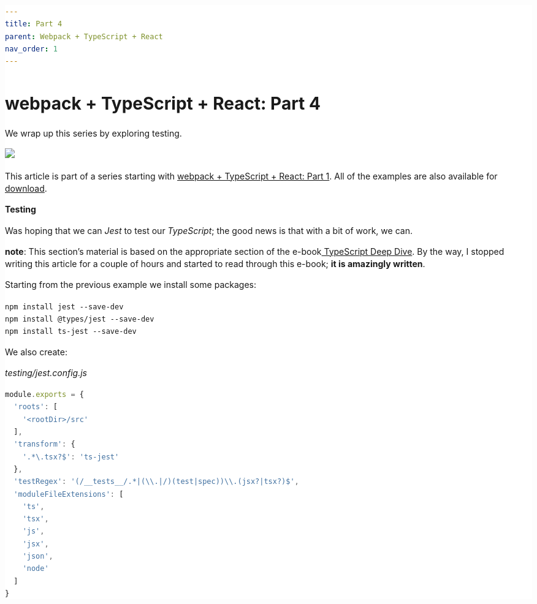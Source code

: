 ```yaml
---
title: Part 4
parent: Webpack + TypeScript + React
nav_order: 1
---
```



# webpack + TypeScript + React: Part 4

We wrap up this series by exploring testing.

![](https://cdn-images-1.medium.com/max/800/1*zNvAqyswdWPZC86hq015lw.jpeg)

This article is part of a series starting with [webpack + TypeScript + React:
Part 1](https://codeburst.io/webpack-typescript-react-part-1-dc154e250f23). All
of the examples are also available for
[download](https://github.com/larkintuckerllc/webpack-typescript-patterns).

**Testing**

Was hoping that we can *Jest* to test our *TypeScript*; the good news is that
with a bit of work, we can.

**note**: This section’s material is based on the appropriate section of the
e-book[ TypeScript Deep Dive](https://basarat.gitbooks.io/typescript/). By the
way, I stopped writing this article for a couple of hours and started to read
through this e-book; **it is amazingly written**.

Starting from the previous example we install some packages:
```shellsession
npm install jest --save-dev
npm install @types/jest --save-dev
npm install ts-jest --save-dev
```

We also create:

*testing/jest.config.js*
```javascript
module.exports = {
  'roots': [
    '<rootDir>/src'
  ],
  'transform': {
    '.*\.tsx?$': 'ts-jest'
  },
  'testRegex': '(/__tests__/.*|(\\.|/)(test|spec))\\.(jsx?|tsx?)$',
  'moduleFileExtensions': [
    'ts',
    'tsx',
    'js',
    'jsx',
    'json',
    'node'
  ]
}
```
